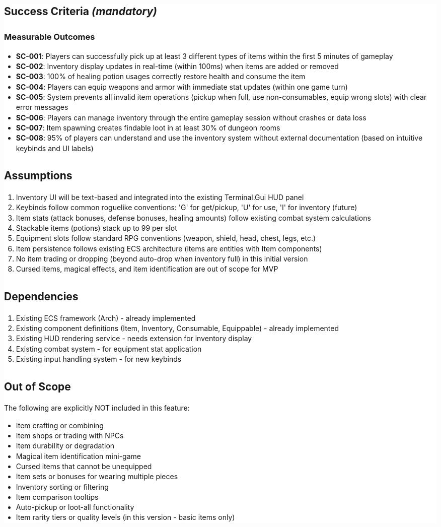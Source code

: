 ## Success Criteria *(mandatory)*

### Measurable Outcomes

- **SC-001**: Players can successfully pick up at least 3 different types of items within the first 5 minutes of gameplay
- **SC-002**: Inventory display updates in real-time (within 100ms) when items are added or removed
- **SC-003**: 100% of healing potion usages correctly restore health and consume the item
- **SC-004**: Players can equip weapons and armor with immediate stat updates (within one game turn)
- **SC-005**: System prevents all invalid item operations (pickup when full, use non-consumables, equip wrong slots) with clear error messages
- **SC-006**: Players can manage inventory through the entire gameplay session without crashes or data loss
- **SC-007**: Item spawning creates findable loot in at least 30% of dungeon rooms
- **SC-008**: 95% of players can understand and use the inventory system without external documentation (based on intuitive keybinds and UI labels)

## Assumptions

1. Inventory UI will be text-based and integrated into the existing Terminal.Gui HUD panel
2. Keybinds follow common roguelike conventions: 'G' for get/pickup, 'U' for use, 'I' for inventory (future)
3. Item stats (attack bonuses, defense bonuses, healing amounts) follow existing combat system calculations
4. Stackable items (potions) stack up to 99 per slot
5. Equipment slots follow standard RPG conventions (weapon, shield, head, chest, legs, etc.)
6. Item persistence follows existing ECS architecture (items are entities with Item components)
7. No item trading or dropping (beyond auto-drop when inventory full) in this initial version
8. Cursed items, magical effects, and item identification are out of scope for MVP

## Dependencies

1. Existing ECS framework (Arch) - already implemented
2. Existing component definitions (Item, Inventory, Consumable, Equippable) - already implemented
3. Existing HUD rendering service - needs extension for inventory display
4. Existing combat system - for equipment stat application
5. Existing input handling system - for new keybinds

## Out of Scope

The following are explicitly NOT included in this feature:

- Item crafting or combining
- Item shops or trading with NPCs
- Item durability or degradation
- Magical item identification mini-game
- Cursed items that cannot be unequipped
- Item sets or bonuses for wearing multiple pieces
- Inventory sorting or filtering
- Item comparison tooltips
- Auto-pickup or loot-all functionality
- Item rarity tiers or quality levels (in this version - basic items only)
